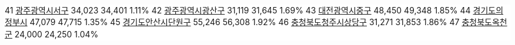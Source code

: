   <tr class="item">
    <td>41</td>
    <td><a href="/apt/광주광역시서구">광주광역시서구</a></td>
    <td>34,023</td>
    <td>34,401</td>
    <td>1.11%</td>
  </tr>

  <tr class="item">
    <td>42</td>
    <td><a href="/apt/광주광역시광산구">광주광역시광산구</a></td>
    <td>31,119</td>
    <td>31,645</td>
    <td>1.69%</td>
  </tr>

  <tr class="item">
    <td>43</td>
    <td><a href="/apt/대전광역시중구">대전광역시중구</a></td>
    <td>48,450</td>
    <td>49,348</td>
    <td>1.85%</td>
  </tr>

  <tr class="item">
    <td>44</td>
    <td><a href="/apt/경기도의정부시">경기도의정부시</a></td>
    <td>47,079</td>
    <td>47,715</td>
    <td>1.35%</td>
  </tr>

  <tr class="item">
    <td>45</td>
    <td><a href="/apt/경기도안산시단원구">경기도안산시단원구</a></td>
    <td>55,246</td>
    <td>56,308</td>
    <td>1.92%</td>
  </tr>

  <tr class="item">
    <td>46</td>
    <td><a href="/apt/충청북도청주시상당구">충청북도청주시상당구</a></td>
    <td>31,271</td>
    <td>31,853</td>
    <td>1.86%</td>
  </tr>

  <tr class="item">
    <td>47</td>
    <td><a href="/apt/충청북도옥천군">충청북도옥천군</a></td>
    <td>24,000</td>
    <td>24,250</td>
    <td>1.04%</td>
  </tr>
